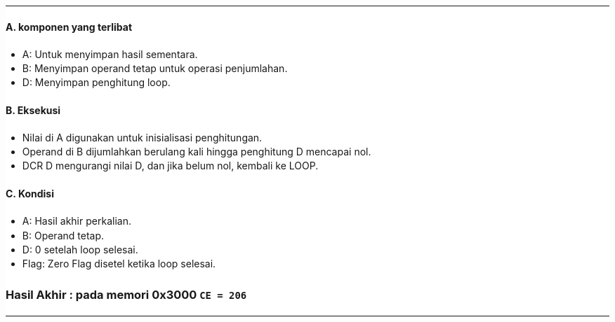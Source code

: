 
---
#### A. komponen yang terlibat
- A: Untuk menyimpan hasil sementara.
- B: Menyimpan operand tetap untuk operasi penjumlahan.
- D: Menyimpan penghitung loop.

#### B. Eksekusi
- Nilai di A digunakan untuk inisialisasi penghitungan.
- Operand di B dijumlahkan berulang kali hingga penghitung D mencapai nol.
- DCR D mengurangi nilai D, dan jika belum nol, kembali ke LOOP.

#### C. Kondisi
- A: Hasil akhir perkalian.
- B: Operand tetap.
- D: 0 setelah loop selesai.
- Flag: Zero Flag disetel ketika loop selesai.

### Hasil Akhir : pada memori 0x3000 `CE = 206`

---

